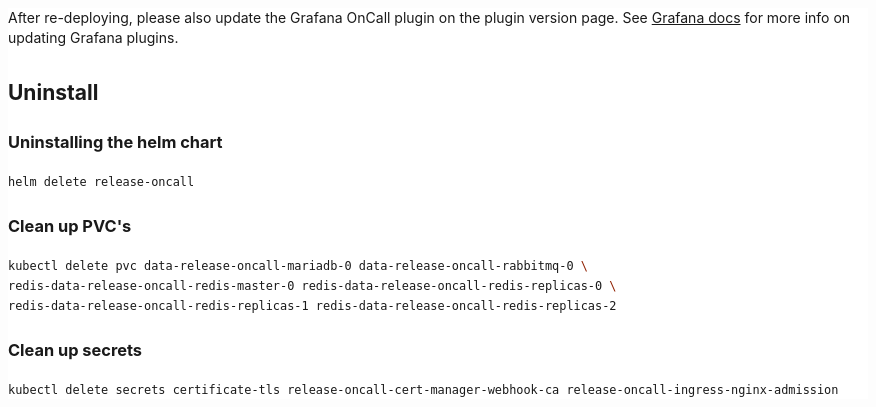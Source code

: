 After re-deploying, please also update the Grafana OnCall plugin on the plugin version page. See [Grafana docs](https://grafana.com/docs/grafana/latest/administration/plugin-management/#update-a-plugin) for more info on updating Grafana plugins.

## Uninstall
### Uninstalling the helm chart
```bash
helm delete release-oncall
```

### Clean up PVC's
```bash
kubectl delete pvc data-release-oncall-mariadb-0 data-release-oncall-rabbitmq-0 \
redis-data-release-oncall-redis-master-0 redis-data-release-oncall-redis-replicas-0 \
redis-data-release-oncall-redis-replicas-1 redis-data-release-oncall-redis-replicas-2
```
 
### Clean up secrets
```bash
kubectl delete secrets certificate-tls release-oncall-cert-manager-webhook-ca release-oncall-ingress-nginx-admission
```
